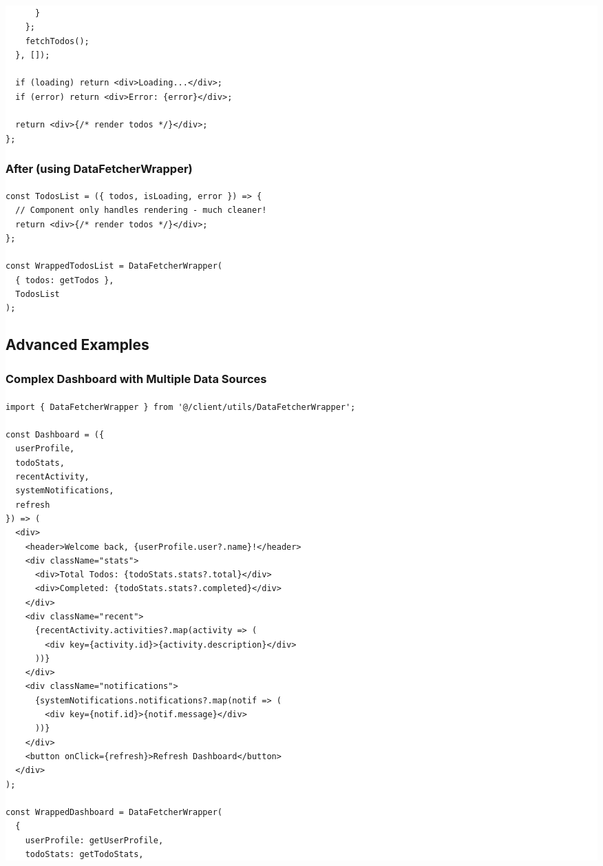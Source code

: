```tsx
      }
    };
    fetchTodos();
  }, []);

  if (loading) return <div>Loading...</div>;
  if (error) return <div>Error: {error}</div>;
  
  return <div>{/* render todos */}</div>;
};
```

### After (using DataFetcherWrapper)
```tsx
const TodosList = ({ todos, isLoading, error }) => {
  // Component only handles rendering - much cleaner!
  return <div>{/* render todos */}</div>;
};

const WrappedTodosList = DataFetcherWrapper(
  { todos: getTodos },
  TodosList
);
```

## Advanced Examples

### Complex Dashboard with Multiple Data Sources
```tsx
import { DataFetcherWrapper } from '@/client/utils/DataFetcherWrapper';

const Dashboard = ({ 
  userProfile, 
  todoStats, 
  recentActivity, 
  systemNotifications,
  refresh 
}) => (
  <div>
    <header>Welcome back, {userProfile.user?.name}!</header>
    <div className="stats">
      <div>Total Todos: {todoStats.stats?.total}</div>
      <div>Completed: {todoStats.stats?.completed}</div>
    </div>
    <div className="recent">
      {recentActivity.activities?.map(activity => (
        <div key={activity.id}>{activity.description}</div>
      ))}
    </div>
    <div className="notifications">
      {systemNotifications.notifications?.map(notif => (
        <div key={notif.id}>{notif.message}</div>
      ))}
    </div>
    <button onClick={refresh}>Refresh Dashboard</button>
  </div>
);

const WrappedDashboard = DataFetcherWrapper(
  {
    userProfile: getUserProfile,
    todoStats: getTodoStats,
```